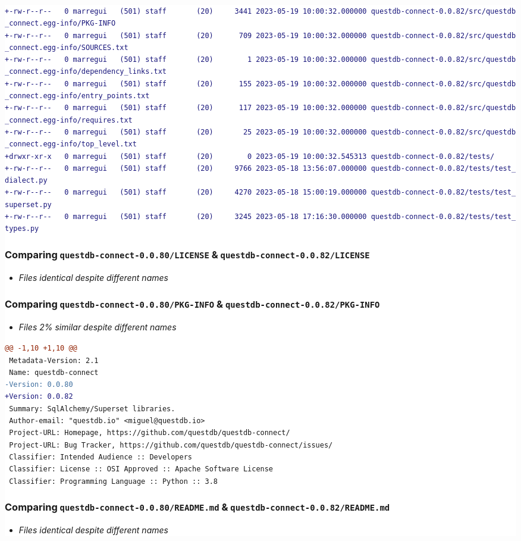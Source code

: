 ```diff
+-rw-r--r--   0 marregui   (501) staff       (20)     3441 2023-05-19 10:00:32.000000 questdb-connect-0.0.82/src/questdb_connect.egg-info/PKG-INFO
+-rw-r--r--   0 marregui   (501) staff       (20)      709 2023-05-19 10:00:32.000000 questdb-connect-0.0.82/src/questdb_connect.egg-info/SOURCES.txt
+-rw-r--r--   0 marregui   (501) staff       (20)        1 2023-05-19 10:00:32.000000 questdb-connect-0.0.82/src/questdb_connect.egg-info/dependency_links.txt
+-rw-r--r--   0 marregui   (501) staff       (20)      155 2023-05-19 10:00:32.000000 questdb-connect-0.0.82/src/questdb_connect.egg-info/entry_points.txt
+-rw-r--r--   0 marregui   (501) staff       (20)      117 2023-05-19 10:00:32.000000 questdb-connect-0.0.82/src/questdb_connect.egg-info/requires.txt
+-rw-r--r--   0 marregui   (501) staff       (20)       25 2023-05-19 10:00:32.000000 questdb-connect-0.0.82/src/questdb_connect.egg-info/top_level.txt
+drwxr-xr-x   0 marregui   (501) staff       (20)        0 2023-05-19 10:00:32.545313 questdb-connect-0.0.82/tests/
+-rw-r--r--   0 marregui   (501) staff       (20)     9766 2023-05-18 13:56:07.000000 questdb-connect-0.0.82/tests/test_dialect.py
+-rw-r--r--   0 marregui   (501) staff       (20)     4270 2023-05-18 15:00:19.000000 questdb-connect-0.0.82/tests/test_superset.py
+-rw-r--r--   0 marregui   (501) staff       (20)     3245 2023-05-18 17:16:30.000000 questdb-connect-0.0.82/tests/test_types.py
```

### Comparing `questdb-connect-0.0.80/LICENSE` & `questdb-connect-0.0.82/LICENSE`

 * *Files identical despite different names*

### Comparing `questdb-connect-0.0.80/PKG-INFO` & `questdb-connect-0.0.82/PKG-INFO`

 * *Files 2% similar despite different names*

```diff
@@ -1,10 +1,10 @@
 Metadata-Version: 2.1
 Name: questdb-connect
-Version: 0.0.80
+Version: 0.0.82
 Summary: SqlAlchemy/Superset libraries.
 Author-email: "questdb.io" <miguel@questdb.io>
 Project-URL: Homepage, https://github.com/questdb/questdb-connect/
 Project-URL: Bug Tracker, https://github.com/questdb/questdb-connect/issues/
 Classifier: Intended Audience :: Developers
 Classifier: License :: OSI Approved :: Apache Software License
 Classifier: Programming Language :: Python :: 3.8
```

### Comparing `questdb-connect-0.0.80/README.md` & `questdb-connect-0.0.82/README.md`

 * *Files identical despite different names*
